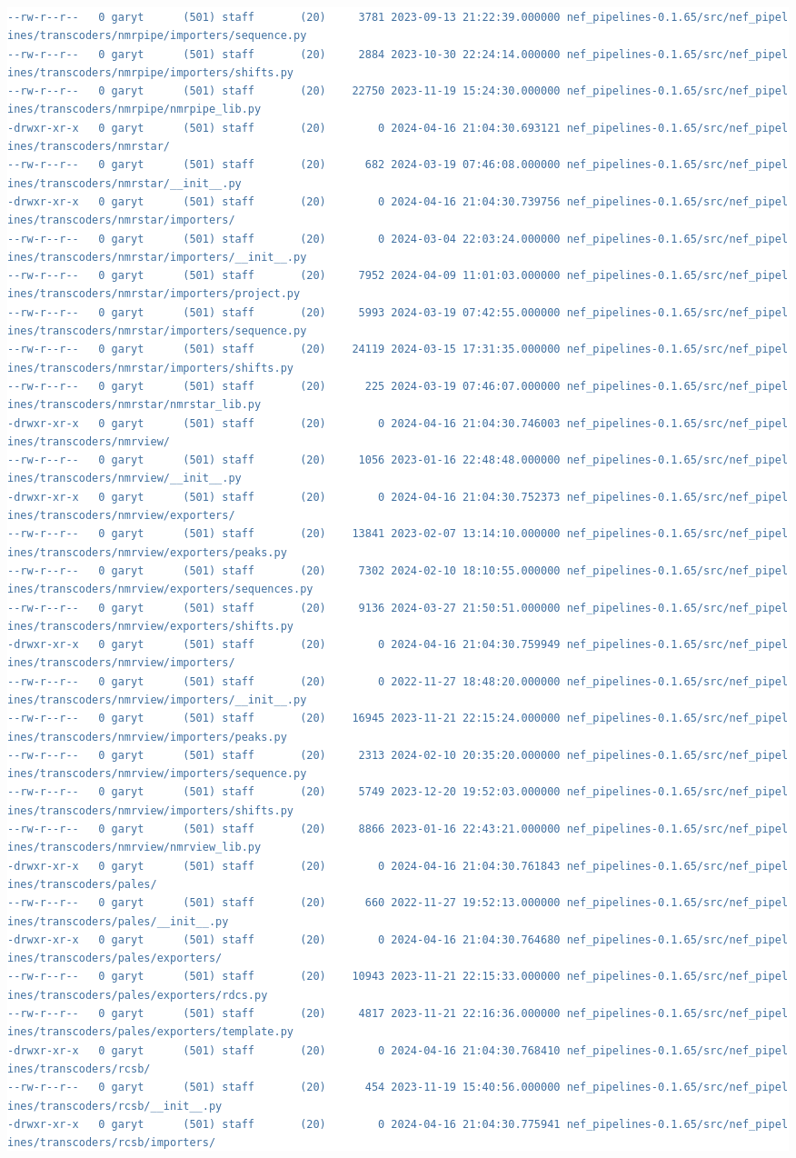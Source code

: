 ```diff
--rw-r--r--   0 garyt      (501) staff       (20)     3781 2023-09-13 21:22:39.000000 nef_pipelines-0.1.65/src/nef_pipelines/transcoders/nmrpipe/importers/sequence.py
--rw-r--r--   0 garyt      (501) staff       (20)     2884 2023-10-30 22:24:14.000000 nef_pipelines-0.1.65/src/nef_pipelines/transcoders/nmrpipe/importers/shifts.py
--rw-r--r--   0 garyt      (501) staff       (20)    22750 2023-11-19 15:24:30.000000 nef_pipelines-0.1.65/src/nef_pipelines/transcoders/nmrpipe/nmrpipe_lib.py
-drwxr-xr-x   0 garyt      (501) staff       (20)        0 2024-04-16 21:04:30.693121 nef_pipelines-0.1.65/src/nef_pipelines/transcoders/nmrstar/
--rw-r--r--   0 garyt      (501) staff       (20)      682 2024-03-19 07:46:08.000000 nef_pipelines-0.1.65/src/nef_pipelines/transcoders/nmrstar/__init__.py
-drwxr-xr-x   0 garyt      (501) staff       (20)        0 2024-04-16 21:04:30.739756 nef_pipelines-0.1.65/src/nef_pipelines/transcoders/nmrstar/importers/
--rw-r--r--   0 garyt      (501) staff       (20)        0 2024-03-04 22:03:24.000000 nef_pipelines-0.1.65/src/nef_pipelines/transcoders/nmrstar/importers/__init__.py
--rw-r--r--   0 garyt      (501) staff       (20)     7952 2024-04-09 11:01:03.000000 nef_pipelines-0.1.65/src/nef_pipelines/transcoders/nmrstar/importers/project.py
--rw-r--r--   0 garyt      (501) staff       (20)     5993 2024-03-19 07:42:55.000000 nef_pipelines-0.1.65/src/nef_pipelines/transcoders/nmrstar/importers/sequence.py
--rw-r--r--   0 garyt      (501) staff       (20)    24119 2024-03-15 17:31:35.000000 nef_pipelines-0.1.65/src/nef_pipelines/transcoders/nmrstar/importers/shifts.py
--rw-r--r--   0 garyt      (501) staff       (20)      225 2024-03-19 07:46:07.000000 nef_pipelines-0.1.65/src/nef_pipelines/transcoders/nmrstar/nmrstar_lib.py
-drwxr-xr-x   0 garyt      (501) staff       (20)        0 2024-04-16 21:04:30.746003 nef_pipelines-0.1.65/src/nef_pipelines/transcoders/nmrview/
--rw-r--r--   0 garyt      (501) staff       (20)     1056 2023-01-16 22:48:48.000000 nef_pipelines-0.1.65/src/nef_pipelines/transcoders/nmrview/__init__.py
-drwxr-xr-x   0 garyt      (501) staff       (20)        0 2024-04-16 21:04:30.752373 nef_pipelines-0.1.65/src/nef_pipelines/transcoders/nmrview/exporters/
--rw-r--r--   0 garyt      (501) staff       (20)    13841 2023-02-07 13:14:10.000000 nef_pipelines-0.1.65/src/nef_pipelines/transcoders/nmrview/exporters/peaks.py
--rw-r--r--   0 garyt      (501) staff       (20)     7302 2024-02-10 18:10:55.000000 nef_pipelines-0.1.65/src/nef_pipelines/transcoders/nmrview/exporters/sequences.py
--rw-r--r--   0 garyt      (501) staff       (20)     9136 2024-03-27 21:50:51.000000 nef_pipelines-0.1.65/src/nef_pipelines/transcoders/nmrview/exporters/shifts.py
-drwxr-xr-x   0 garyt      (501) staff       (20)        0 2024-04-16 21:04:30.759949 nef_pipelines-0.1.65/src/nef_pipelines/transcoders/nmrview/importers/
--rw-r--r--   0 garyt      (501) staff       (20)        0 2022-11-27 18:48:20.000000 nef_pipelines-0.1.65/src/nef_pipelines/transcoders/nmrview/importers/__init__.py
--rw-r--r--   0 garyt      (501) staff       (20)    16945 2023-11-21 22:15:24.000000 nef_pipelines-0.1.65/src/nef_pipelines/transcoders/nmrview/importers/peaks.py
--rw-r--r--   0 garyt      (501) staff       (20)     2313 2024-02-10 20:35:20.000000 nef_pipelines-0.1.65/src/nef_pipelines/transcoders/nmrview/importers/sequence.py
--rw-r--r--   0 garyt      (501) staff       (20)     5749 2023-12-20 19:52:03.000000 nef_pipelines-0.1.65/src/nef_pipelines/transcoders/nmrview/importers/shifts.py
--rw-r--r--   0 garyt      (501) staff       (20)     8866 2023-01-16 22:43:21.000000 nef_pipelines-0.1.65/src/nef_pipelines/transcoders/nmrview/nmrview_lib.py
-drwxr-xr-x   0 garyt      (501) staff       (20)        0 2024-04-16 21:04:30.761843 nef_pipelines-0.1.65/src/nef_pipelines/transcoders/pales/
--rw-r--r--   0 garyt      (501) staff       (20)      660 2022-11-27 19:52:13.000000 nef_pipelines-0.1.65/src/nef_pipelines/transcoders/pales/__init__.py
-drwxr-xr-x   0 garyt      (501) staff       (20)        0 2024-04-16 21:04:30.764680 nef_pipelines-0.1.65/src/nef_pipelines/transcoders/pales/exporters/
--rw-r--r--   0 garyt      (501) staff       (20)    10943 2023-11-21 22:15:33.000000 nef_pipelines-0.1.65/src/nef_pipelines/transcoders/pales/exporters/rdcs.py
--rw-r--r--   0 garyt      (501) staff       (20)     4817 2023-11-21 22:16:36.000000 nef_pipelines-0.1.65/src/nef_pipelines/transcoders/pales/exporters/template.py
-drwxr-xr-x   0 garyt      (501) staff       (20)        0 2024-04-16 21:04:30.768410 nef_pipelines-0.1.65/src/nef_pipelines/transcoders/rcsb/
--rw-r--r--   0 garyt      (501) staff       (20)      454 2023-11-19 15:40:56.000000 nef_pipelines-0.1.65/src/nef_pipelines/transcoders/rcsb/__init__.py
-drwxr-xr-x   0 garyt      (501) staff       (20)        0 2024-04-16 21:04:30.775941 nef_pipelines-0.1.65/src/nef_pipelines/transcoders/rcsb/importers/
```